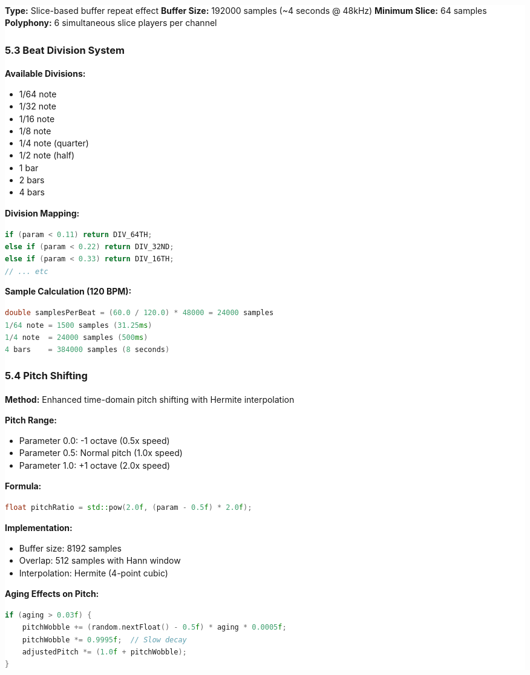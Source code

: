 **Type:** Slice-based buffer repeat effect
**Buffer Size:** 192000 samples (~4 seconds @ 48kHz)
**Minimum Slice:** 64 samples
**Polyphony:** 6 simultaneous slice players per channel

### 5.3 Beat Division System

**Available Divisions:**
- 1/64 note
- 1/32 note
- 1/16 note
- 1/8 note
- 1/4 note (quarter)
- 1/2 note (half)
- 1 bar
- 2 bars
- 4 bars

**Division Mapping:**
```cpp
if (param < 0.11) return DIV_64TH;
else if (param < 0.22) return DIV_32ND;
else if (param < 0.33) return DIV_16TH;
// ... etc
```

**Sample Calculation (120 BPM):**
```cpp
double samplesPerBeat = (60.0 / 120.0) * 48000 = 24000 samples
1/64 note = 1500 samples (31.25ms)
1/4 note  = 24000 samples (500ms)
4 bars    = 384000 samples (8 seconds)
```

### 5.4 Pitch Shifting

**Method:** Enhanced time-domain pitch shifting with Hermite interpolation

**Pitch Range:**
- Parameter 0.0: -1 octave (0.5x speed)
- Parameter 0.5: Normal pitch (1.0x speed)
- Parameter 1.0: +1 octave (2.0x speed)

**Formula:**
```cpp
float pitchRatio = std::pow(2.0f, (param - 0.5f) * 2.0f);
```

**Implementation:**
- Buffer size: 8192 samples
- Overlap: 512 samples with Hann window
- Interpolation: Hermite (4-point cubic)

**Aging Effects on Pitch:**
```cpp
if (aging > 0.03f) {
    pitchWobble += (random.nextFloat() - 0.5f) * aging * 0.0005f;
    pitchWobble *= 0.9995f;  // Slow decay
    adjustedPitch *= (1.0f + pitchWobble);
}
```

